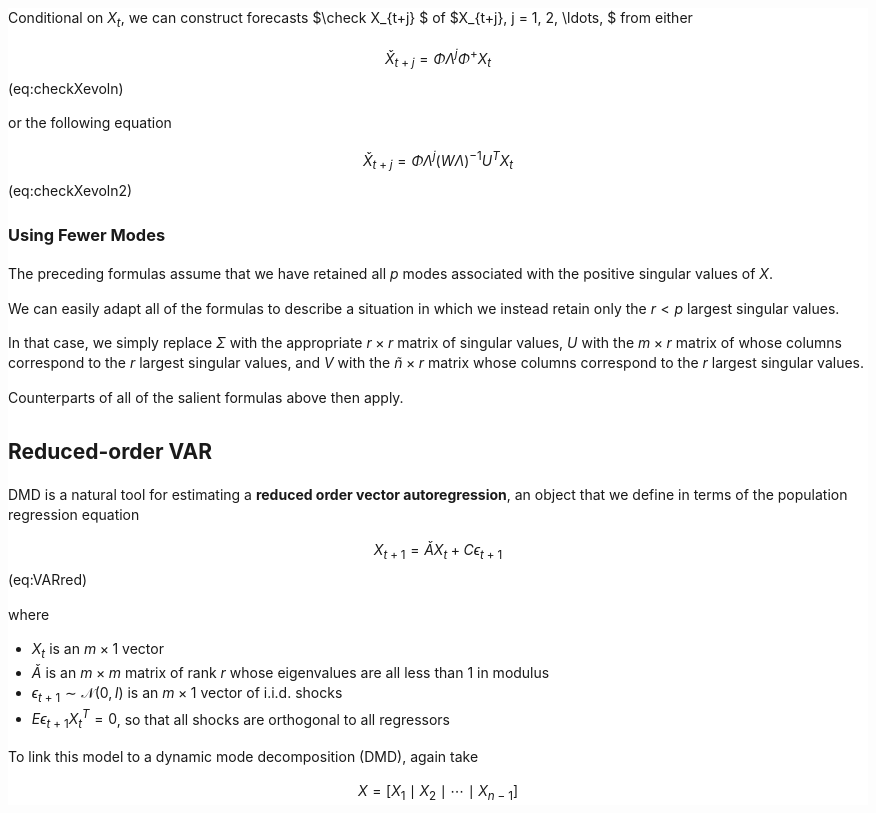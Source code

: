 
Conditional on $X_t$, we can construct forecasts $\check X_{t+j} $ of $X_{t+j}, j = 1, 2, \ldots, $  from 
either 

$$
\check X_{t+j} = \Phi \Lambda^j \Phi^{+} X_t
$$ (eq:checkXevoln)


or  the following equation 

$$ 
  \check X_{t+j} = \Phi \Lambda^j (W \Lambda)^{-1}  U^T X_t
$$ (eq:checkXevoln2)



### Using Fewer Modes

The preceding formulas assume that we have retained all $p$ modes associated with the positive
singular values of $X$.  

We can easily adapt all of the formulas to describe a situation in which we instead retain only
the $r < p$ largest singular values.  

In that case, we simply replace $\Sigma$ with the appropriate $r \times r$ matrix of singular values,
$U$ with the $m \times r$ matrix of whose columns correspond to the $r$ largest singular values,
and $V$ with the $\tilde n \times r$ matrix whose columns correspond to the $r$ largest  singular values.

Counterparts of all of the salient formulas above then apply.





## Reduced-order VAR

DMD  is a natural tool for estimating a **reduced order vector autoregression**,
an object that we define in terms of the population regression equation

$$
X_{t+1} = \check A X_t + C \epsilon_{t+1}
$$ (eq:VARred)

where 

* $X_t$ is an $m \times 1$ vector
* $\check A$ is an $m \times m$ matrix of rank $r$ whose eigenvalues are all less than $1$ in modulus
* $\epsilon_{t+1} \sim {\mathcal N}(0, I)$ is an $m \times 1$ vector of i.i.d. shocks
* $E \epsilon_{t+1} X_t^T = 0$, so that all shocks are orthogonal to all regressors

To link this model to a dynamic mode decomposition (DMD), again take

$$ 
X = [ X_1 \mid X_2 \mid \cdots \mid X_{n-1} ]
$$
